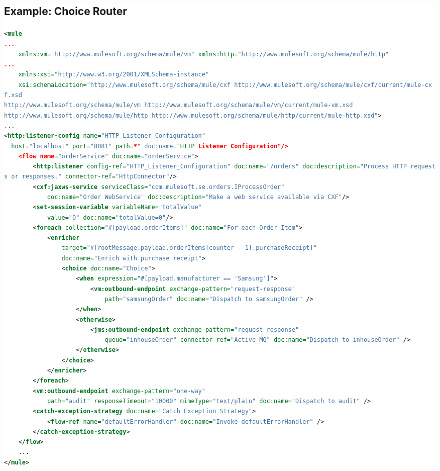 ## Example: Choice Router

```xml
<mule
...
    xmlns:vm="http://www.mulesoft.org/schema/mule/vm" xmlns:http="http://www.mulesoft.org/schema/mule/http"
...
    xmlns:xsi="http://www.w3.org/2001/XMLSchema-instance"
    xsi:schemaLocation="http://www.mulesoft.org/schema/mule/cxf http://www.mulesoft.org/schema/mule/cxf/current/mule-cxf.xsd
http://www.mulesoft.org/schema/mule/vm http://www.mulesoft.org/schema/mule/vm/current/mule-vm.xsd
http://www.mulesoft.org/schema/mule/http http://www.mulesoft.org/schema/mule/http/current/mule-http.xsd">
...
<http:listener-config name="HTTP_Listener_Configuration"
  host="localhost" port="8081" path=*" doc:name="HTTP Listener Configuration"/>
    <flow name="orderService" doc:name="orderService">
        <http:listener config-ref="HTTP_Listener_Configuration" doc:name="/orders" doc:description="Process HTTP requests or responses." connector-ref="HttpConnector"/>
        <cxf:jaxws-service serviceClass="com.mulesoft.se.orders.IProcessOrder"
            doc:name="Order WebService" doc:description="Make a web service available via CXF"/>
        <set-session-variable variableName="totalValue"
            value="0" doc:name="totalValue=0"/>
        <foreach collection="#[payload.orderItems]" doc:name="For each Order Item">
            <enricher
                target="#[rootMessage.payload.orderItems[counter - 1].purchaseReceipt]"
                doc:name="Enrich with purchase receipt">
                <choice doc:name="Choice">
                    <when expression="#[payload.manufacturer == 'Samsung']">
                        <vm:outbound-endpoint exchange-pattern="request-response"
                            path="samsungOrder" doc:name="Dispatch to samsungOrder" />
                    </when>
                    <otherwise>
                        <jms:outbound-endpoint exchange-pattern="request-response"
                            queue="inhouseOrder" connector-ref="Active_MQ" doc:name="Dispatch to inhouseOrder" />
                    </otherwise>
                </choice>
            </enricher>
        </foreach>
        <vm:outbound-endpoint exchange-pattern="one-way"
            path="audit" responseTimeout="10000" mimeType="text/plain" doc:name="Dispatch to audit" />
        <catch-exception-strategy doc:name="Catch Exception Strategy">
            <flow-ref name="defaultErrorHandler" doc:name="Invoke defaultErrorHandler" />
        </catch-exception-strategy>
    </flow>
    ...
</mule>
```

